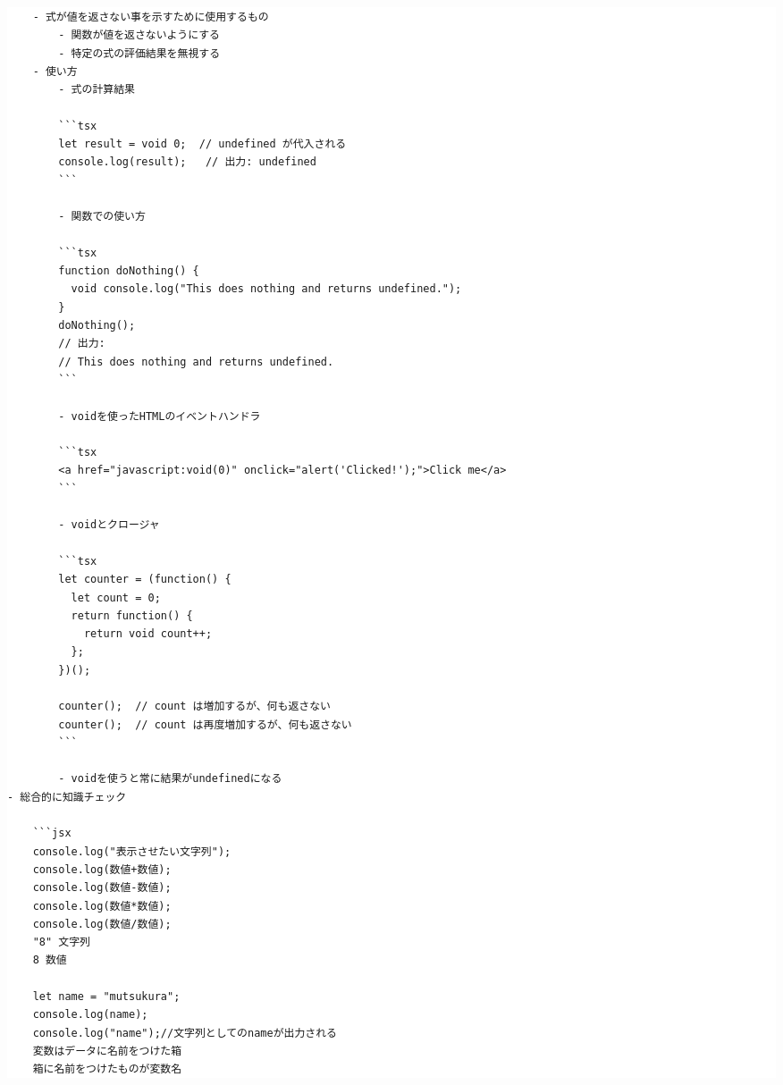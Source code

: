         - 式が値を返さない事を示すために使用するもの
            - 関数が値を返さないようにする
            - 特定の式の評価結果を無視する
        - 使い方
            - 式の計算結果
            
            ```tsx
            let result = void 0;  // undefined が代入される
            console.log(result);   // 出力: undefined
            ```
            
            - 関数での使い方
            
            ```tsx
            function doNothing() {
              void console.log("This does nothing and returns undefined.");
            }
            doNothing();
            // 出力:
            // This does nothing and returns undefined.
            ```
            
            - voidを使ったHTMLのイベントハンドラ
            
            ```tsx
            <a href="javascript:void(0)" onclick="alert('Clicked!');">Click me</a>
            ```
            
            - voidとクロージャ
            
            ```tsx
            let counter = (function() {
              let count = 0;
              return function() {
                return void count++;
              };
            })();
            
            counter();  // count は増加するが、何も返さない
            counter();  // count は再度増加するが、何も返さない
            ```
            
            - voidを使うと常に結果がundefinedになる
    - 総合的に知識チェック
        
        ```jsx
        console.log("表示させたい文字列");
        console.log(数値+数値);
        console.log(数値-数値);
        console.log(数値*数値);
        console.log(数値/数値);
        "8" 文字列
        8 数値
        
        let name = "mutsukura";
        console.log(name);
        console.log("name");//文字列としてのnameが出力される
        変数はデータに名前をつけた箱
        箱に名前をつけたものが変数名
        